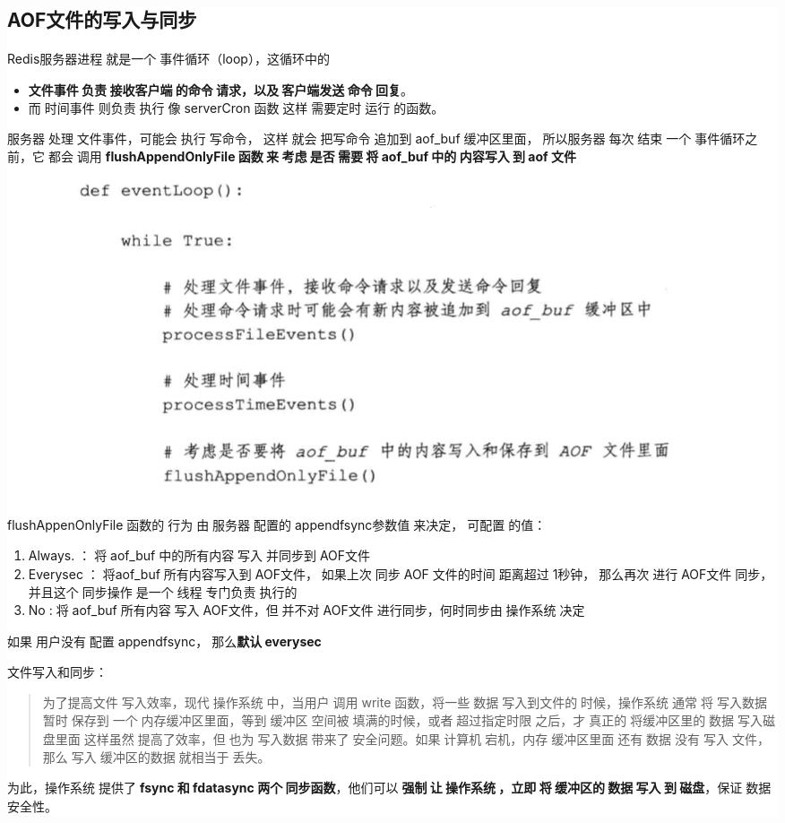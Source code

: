 
## AOF文件的写入与同步
Redis服务器进程 就是一个 事件循环（loop），这循环中的
- **文件事件 负责 接收客户端 的命令 请求，以及 客户端发送 命令 回复**。 
- 而 时间事件 则负责 执行 像 serverCron 函数 这样 需要定时 运行 的函数。

服务器 处理 文件事件，可能会 执行 写命令， 这样 就会  把写命令 追加到 aof_buf 缓冲区里面，
所以服务器 每次 结束 一个 事件循环之前，它 都会 调用  **flushAppendOnlyFile 函数 来 考虑 是否 需要 将  aof_buf 中的 内容写入 到  aof 文件**
![img.png](images/eventLoop伪代码.png)

flushAppenOnlyFile 函数的 行为 由 服务器 配置的 appendfsync参数值 来决定，
可配置 的值：
1. Always.  ： 将 aof_buf 中的所有内容 写入 并同步到 AOF文件
2. Everysec ：  将aof_buf 所有内容写入到 AOF文件， 如果上次 同步 AOF 文件的时间 距离超过 1秒钟， 那么再次 进行 AOF文件 同步，并且这个 同步操作 是一个 线程 专门负责 执行的
3. No  :  将 aof_buf 所有内容 写入 AOF文件，但 并不对 AOF文件 进行同步，何时同步由 操作系统 决定

如果 用户没有 配置 appendfsync，  那么**默认  everysec**


文件写入和同步：
>为了提高文件 写入效率，现代 操作系统 中，当用户 调用 write 函数，将一些 数据 写入到文件的 时候，操作系统 通常  将 写入数据 暂时 保存到  一个 内存缓冲区里面，等到 缓冲区 空间被 填满的时候，或者 超过指定时限 之后，才 真正的 将缓冲区里的 数据 写入磁盘里面
>这样虽然 提高了效率，但 也为 写入数据 带来了 安全问题。如果 计算机 宕机，内存 缓冲区里面 还有 数据 没有 写入 文件，那么 写入 缓冲区的数据 就相当于 丢失。

为此，操作系统 提供了 **fsync 和 fdatasync 两个 同步函数**，他们可以 **强制 让 操作系统  ，立即 将 缓冲区的 数据 写入 到 磁盘**，保证 数据安全性。

